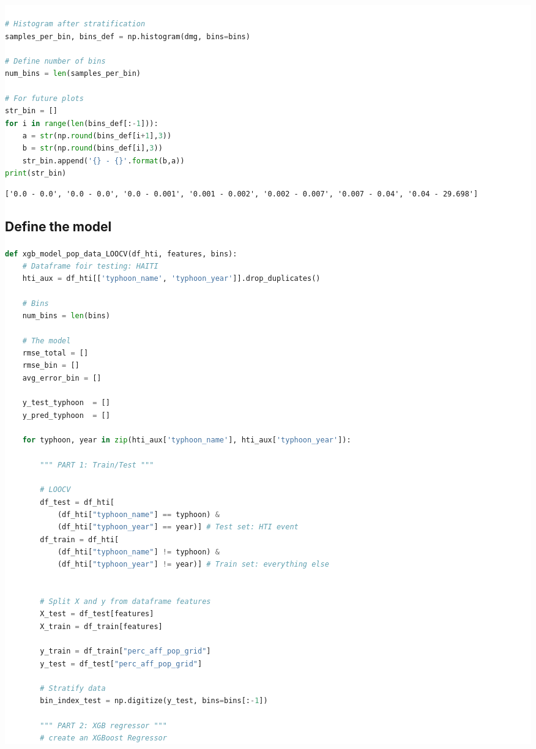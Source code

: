 ```python

# Histogram after stratification
samples_per_bin, bins_def = np.histogram(dmg, bins=bins)

# Define number of bins
num_bins = len(samples_per_bin)

# For future plots
str_bin = []
for i in range(len(bins_def[:-1])):
    a = str(np.round(bins_def[i+1],3))
    b = str(np.round(bins_def[i],3))
    str_bin.append('{} - {}'.format(b,a))
print(str_bin)
```

    ['0.0 - 0.0', '0.0 - 0.0', '0.0 - 0.001', '0.001 - 0.002', '0.002 - 0.007', '0.007 - 0.04', '0.04 - 29.698']


## Define the model


```python
def xgb_model_pop_data_LOOCV(df_hti, features, bins):
    # Dataframe foir testing: HAITI
    hti_aux = df_hti[['typhoon_name', 'typhoon_year']].drop_duplicates()

    # Bins
    num_bins = len(bins)

    # The model
    rmse_total = []
    rmse_bin = []
    avg_error_bin = []

    y_test_typhoon  = []
    y_pred_typhoon  = []

    for typhoon, year in zip(hti_aux['typhoon_name'], hti_aux['typhoon_year']):

        """ PART 1: Train/Test """

        # LOOCV
        df_test = df_hti[
            (df_hti["typhoon_name"] == typhoon) &
            (df_hti["typhoon_year"] == year)] # Test set: HTI event
        df_train = df_hti[
            (df_hti["typhoon_name"] != typhoon) &
            (df_hti["typhoon_year"] != year)] # Train set: everything else


        # Split X and y from dataframe features
        X_test = df_test[features]
        X_train = df_train[features]

        y_train = df_train["perc_aff_pop_grid"]
        y_test = df_test["perc_aff_pop_grid"]

        # Stratify data
        bin_index_test = np.digitize(y_test, bins=bins[:-1])

        """ PART 2: XGB regressor """
        # create an XGBoost Regressor
```